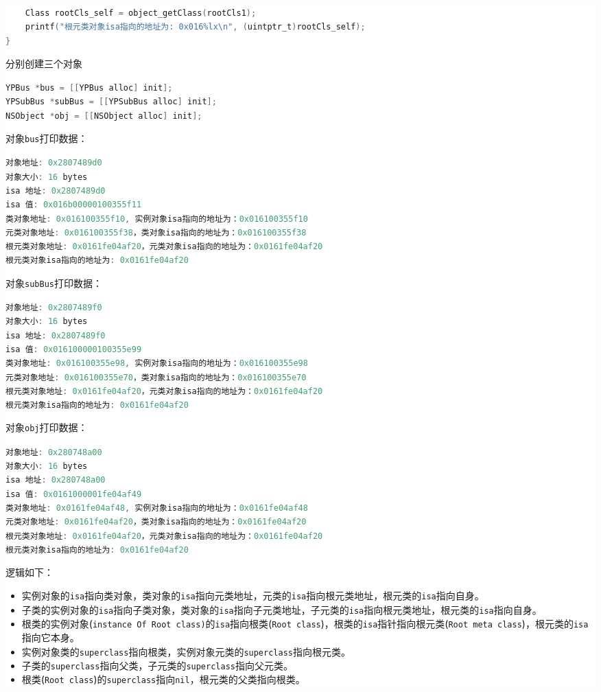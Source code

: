 ```objective-c
    Class rootCls_self = object_getClass(rootCls1);
    printf("根元类对象isa指向的地址为: 0x016%lx\n", (uintptr_t)rootCls_self);
}
```

分别创建三个对象

```objective-c
YPBus *bus = [[YPBus alloc] init];
YPSubBus *subBus = [[YPSubBus alloc] init];
NSObject *obj = [[NSObject alloc] init];
```

对象`bus`打印数据：

```objective-c
对象地址: 0x2807489d0
对象大小: 16 bytes
isa 地址: 0x2807489d0
isa 值: 0x016b00000100355f11
类对象地址: 0x016100355f10, 实例对象isa指向的地址为：0x016100355f10
元类对象地址: 0x016100355f38，类对象isa指向的地址为：0x016100355f38
根元类对象地址: 0x0161fe04af20，元类对象isa指向的地址为：0x0161fe04af20
根元类对象isa指向的地址为: 0x0161fe04af20
```

对象`subBus`打印数据：

```objective-c
对象地址: 0x2807489f0
对象大小: 16 bytes
isa 地址: 0x2807489f0
isa 值: 0x016100000100355e99
类对象地址: 0x016100355e98, 实例对象isa指向的地址为：0x016100355e98
元类对象地址: 0x016100355e70，类对象isa指向的地址为：0x016100355e70
根元类对象地址: 0x0161fe04af20，元类对象isa指向的地址为：0x0161fe04af20
根元类对象isa指向的地址为: 0x0161fe04af20
```

对象`obj`打印数据：

```objective-c
对象地址: 0x280748a00
对象大小: 16 bytes
isa 地址: 0x280748a00
isa 值: 0x0161000001fe04af49
类对象地址: 0x0161fe04af48, 实例对象isa指向的地址为：0x0161fe04af48
元类对象地址: 0x0161fe04af20，类对象isa指向的地址为：0x0161fe04af20
根元类对象地址: 0x0161fe04af20，元类对象isa指向的地址为：0x0161fe04af20
根元类对象isa指向的地址为: 0x0161fe04af20
```

逻辑如下：

* 实例对象的`isa`指向类对象，类对象的`isa`指向元类地址，元类的`isa`指向根元类地址，根元类的`isa`指向自身。
* 子类的实例对象的`isa`指向子类对象，类对象的`isa`指向子元类地址，子元类的`isa`指向根元类地址，根元类的`isa`指向自身。
* 根类的实例对象(`instance Of Root class)`的`isa`指向根类(`Root class`)，根类的`isa`指针指向根元类(`Root meta class`)，根元类的`isa`指向它本身。
* 实例对象类的`superclass`指向根类，实例对象元类的`superclass`指向根元类。
* 子类的`superclass`指向父类，子元类的`superclass`指向父元类。
* 根类(`Root class`)的`superclass`指向`nil`，根元类的父类指向根类。
